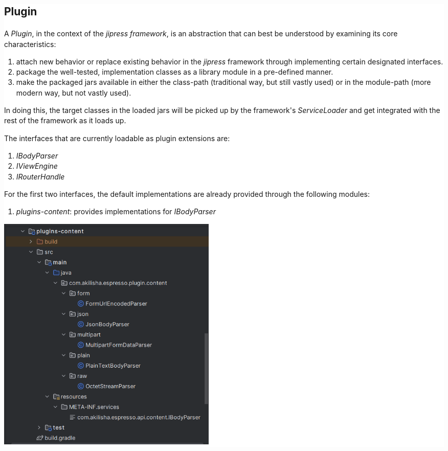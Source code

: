 ## Plugin

A _Plugin_, in the context of the _jipress framework_, is an abstraction that can best be understood by examining its 
core characteristics:

1. attach new behavior or replace existing behavior in the _jipress_ framework through implementing certain designated 
interfaces.
2. package the well-tested, implementation classes as a library module in a pre-defined manner.
3. make the packaged jars available in either the class-path (traditional way, but still vastly used) or in the 
module-path (more modern way, but not vastly used).

In doing this, the target classes in the loaded jars will be picked up by the framework's _ServiceLoader_ and get 
integrated with the rest of the framework as it loads up.

The interfaces that are currently loadable as plugin extensions are:

1. _IBodyParser_
2. _IViewEngine_
3. _IRouterHandle_

For the first two interfaces, the default implementations are already provided through the following modules:
1. _plugins-content_: provides implementations for _IBodyParser_

<img src="../_media/plugins-content.png" alt="content module" width="400"/>
